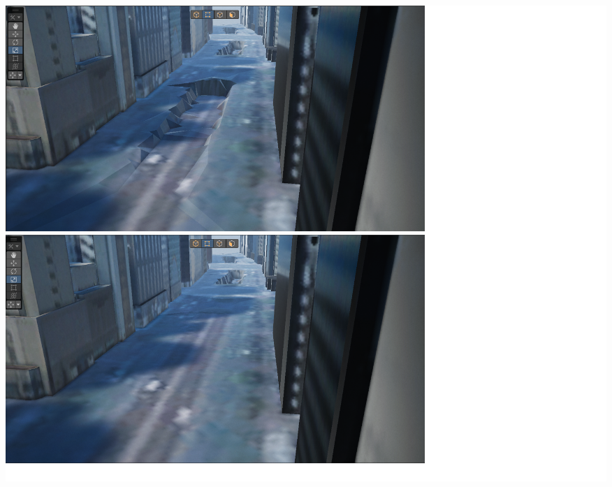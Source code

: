 <img width="600" alt="simulation_sample_road_cleanup1" src="./Documentation~/Images/simulation_sample_road_cleanup1.png"><br>
<img width="600" alt="simulation_sample_road_cleanup2" src="./Documentation~/Images/simulation_sample_road_cleanup2.png"><br>
<br>
